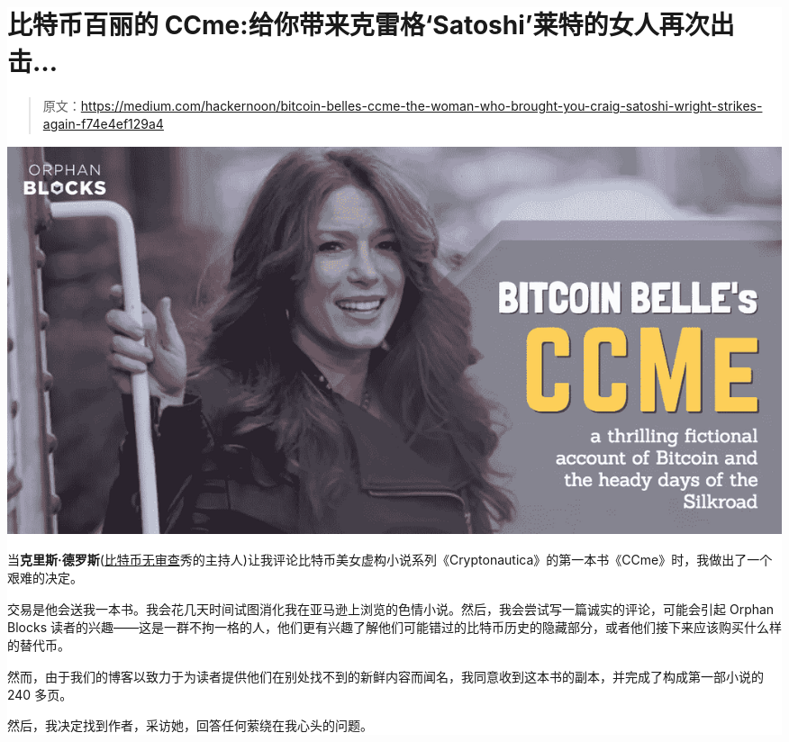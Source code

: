 # 比特币百丽的 CCme:给你带来克雷格‘Satoshi’莱特的女人再次出击…

> 原文：<https://medium.com/hackernoon/bitcoin-belles-ccme-the-woman-who-brought-you-craig-satoshi-wright-strikes-again-f74e4ef129a4>

![](img/9fa083fafac534c044bbb0b719f30240.png)

当**克里斯·德罗斯**([比特币无审查](https://www.youtube.com/channel/UC081hFE-eWOgoeYYl8j8Qhw)秀的主持人)让我评论比特币美女虚构小说系列《Cryptonautica》的第一本书《CCme》时，我做出了一个艰难的决定。

交易是他会送我一本书。我会花几天时间试图消化我在亚马逊上浏览的色情小说。然后，我会尝试写一篇诚实的评论，可能会引起 Orphan Blocks 读者的兴趣——这是一群不拘一格的人，他们更有兴趣了解他们可能错过的比特币历史的隐藏部分，或者他们接下来应该购买什么样的替代币。

然而，由于我们的博客以致力于为读者提供他们在别处找不到的新鲜内容而闻名，我同意收到这本书的副本，并完成了构成第一部小说的 240 多页。

然后，我决定找到作者，采访她，回答任何萦绕在我心头的问题。
